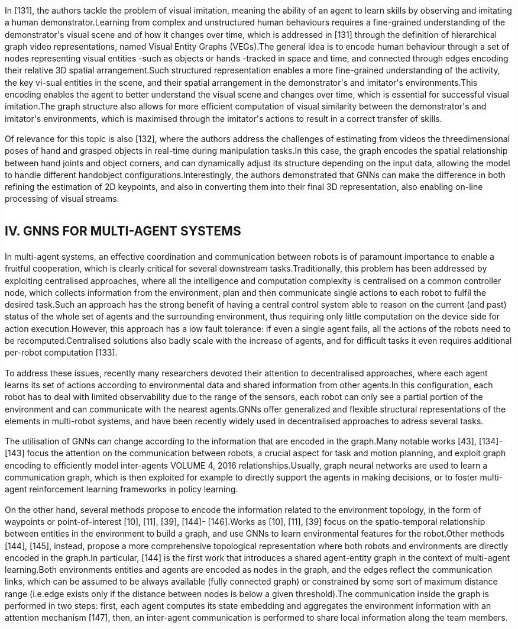In [131], the authors tackle the problem of visual imitation, meaning the ability of an agent to learn skills by observing and imitating a human demonstrator.Learning from complex and unstructured human behaviours requires a fine-grained understanding of the demonstrator's visual scene and of how it changes over time, which is addressed in [131] through the definition of hierarchical graph video representations, named Visual Entity Graphs (VEGs).The general idea is to encode human behaviour through a set of nodes representing visual entities -such as objects or hands -tracked in space and time, and connected through edges encoding their relative 3D spatial arrangement.Such structured representation enables a more fine-grained understanding of the activity, the key vi-sual entities in the scene, and their spatial arrangement in the demonstrator's and imitator's environments.This encoding enables the agent to better understand the visual scene and changes over time, which is essential for successful visual imitation.The graph structure also allows for more efficient computation of visual similarity between the demonstrator's and imitator's environments, which is maximised through the imitator's actions to result in a correct transfer of skills.

Of relevance for this topic is also [132], where the authors address the challenges of estimating from videos the threedimensional poses of hand and grasped objects in real-time during manipulation tasks.In this case, the graph encodes the spatial relationship between hand joints and object corners, and can dynamically adjust its structure depending on the input data, allowing the model to handle different handobject configurations.Interestingly, the authors demonstrated that GNNs can make the difference in both refining the estimation of 2D keypoints, and also in converting them into their final 3D representation, also enabling on-line processing of visual streams.


## IV. GNNS FOR MULTI-AGENT SYSTEMS

In multi-agent systems, an effective coordination and communication between robots is of paramount importance to enable a fruitful cooperation, which is clearly critical for several downstream tasks.Traditionally, this problem has been addressed by exploiting centralised approaches, where all the intelligence and computation complexity is centralised on a common controller node, which collects information from the environment, plan and then communicate single actions to each robot to fulfil the desired task.Such an approach has the strong benefit of having a central control system able to reason on the current (and past) status of the whole set of agents and the surrounding environment, thus requiring only little computation on the device side for action execution.However, this approach has a low fault tolerance: if even a single agent fails, all the actions of the robots need to be recomputed.Centralised solutions also badly scale with the increase of agents, and for difficult tasks it even requires additional per-robot computation [133].

To address these issues, recently many researchers devoted their attention to decentralised approaches, where each agent learns its set of actions according to environmental data and shared information from other agents.In this configuration, each robot has to deal with limited observability due to the range of the sensors, each robot can only see a partial portion of the environment and can communicate with the nearest agents.GNNs offer generalized and flexible structural representations of the elements in multi-robot systems, and have been recently widely used in decentralised approaches to adress several tasks.

The utilisation of GNNs can change according to the information that are encoded in the graph.Many notable works [43], [134]- [143] focus the attention on the communication between robots, a crucial aspect for task and motion planning, and exploit graph encoding to efficiently model inter-agents VOLUME 4, 2016 relationships.Usually, graph neural networks are used to learn a communication graph, which is then exploited for example to directly support the agents in making decisions, or to foster multi-agent reinforcement learning frameworks in policy learning.

On the other hand, several methods propose to encode the information related to the environment topology, in the form of waypoints or point-of-interest [10], [11], [39], [144]- [146].Works as [10], [11], [39] focus on the spatio-temporal relationship between entities in the environment to build a graph, and use GNNs to learn environmental features for the robot.Other methods [144], [145], instead, propose a more comprehensive topological representation where both robots and environments are directly encoded in the graph.In particular, [144] is the first work that introduces a shared agent-entity graph in the context of multi-agent learning.Both environments entities and agents are encoded as nodes in the graph, and the edges reflect the communication links, which can be assumed to be always available (fully connected graph) or constrained by some sort of maximum distance range (i.e.edge exists only if the distance between nodes is below a given threshold).The communication inside the graph is performed in two steps: first, each agent computes its state embedding and aggregates the environment information with an attention mechanism [147], then, an inter-agent communication is performed to share local information along the team members.
